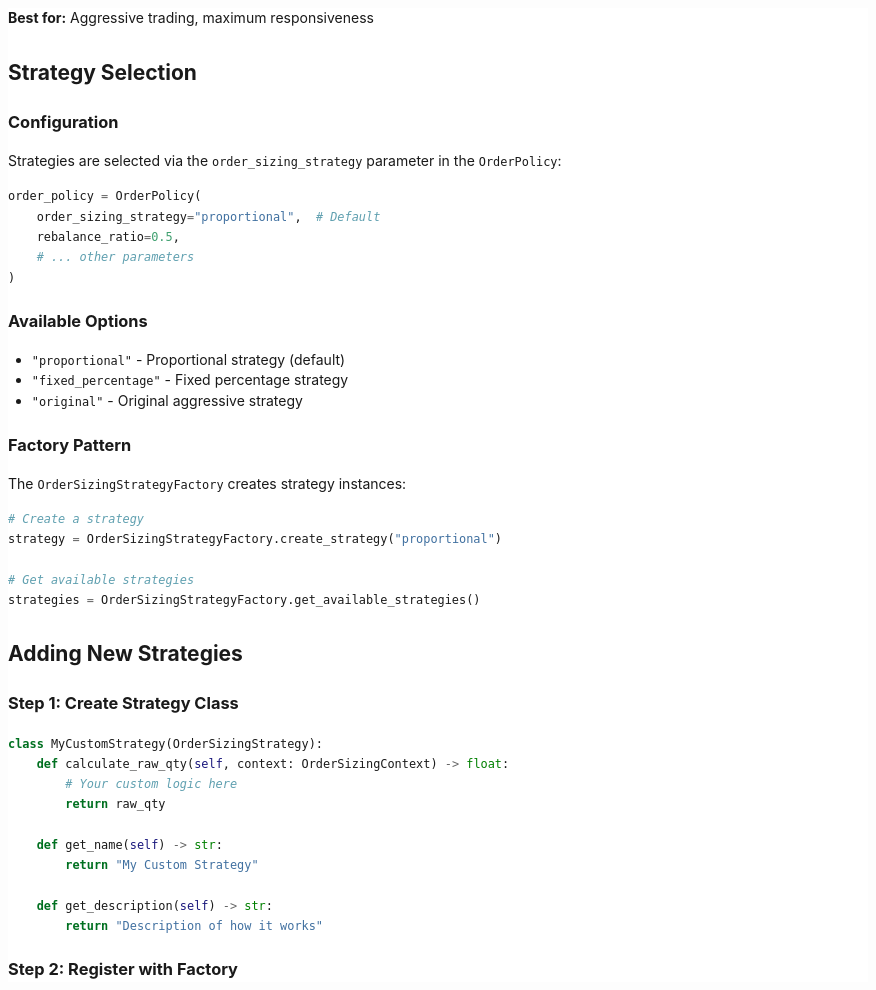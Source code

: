 **Best for:** Aggressive trading, maximum responsiveness

## Strategy Selection

### Configuration

Strategies are selected via the `order_sizing_strategy` parameter in the `OrderPolicy`:

```python
order_policy = OrderPolicy(
    order_sizing_strategy="proportional",  # Default
    rebalance_ratio=0.5,
    # ... other parameters
)
```

### Available Options

- `"proportional"` - Proportional strategy (default)
- `"fixed_percentage"` - Fixed percentage strategy
- `"original"` - Original aggressive strategy

### Factory Pattern

The `OrderSizingStrategyFactory` creates strategy instances:

```python
# Create a strategy
strategy = OrderSizingStrategyFactory.create_strategy("proportional")

# Get available strategies
strategies = OrderSizingStrategyFactory.get_available_strategies()
```

## Adding New Strategies

### Step 1: Create Strategy Class

```python
class MyCustomStrategy(OrderSizingStrategy):
    def calculate_raw_qty(self, context: OrderSizingContext) -> float:
        # Your custom logic here
        return raw_qty

    def get_name(self) -> str:
        return "My Custom Strategy"

    def get_description(self) -> str:
        return "Description of how it works"
```

### Step 2: Register with Factory

